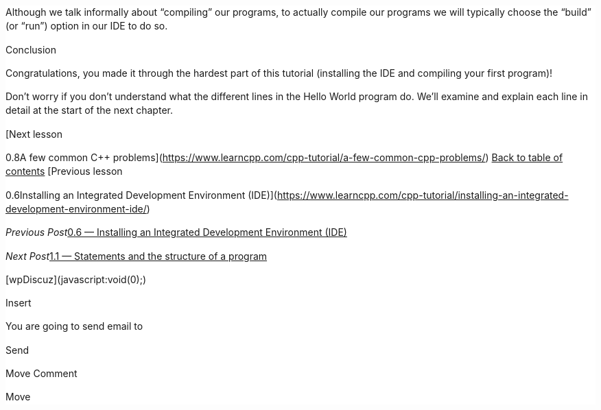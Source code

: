 Although we talk informally about “compiling” our programs, to actually compile our programs we will typically choose the “build” (or “run”) option in our IDE to do so.

Conclusion

Congratulations, you made it through the hardest part of this tutorial (installing the IDE and compiling your first program)!

Don’t worry if you don’t understand what the different lines in the Hello World program do. We’ll examine and explain each line in detail at the start of the next chapter.

\[Next lesson

0.8A few common C++ problems\](https://www.learncpp.com/cpp-tutorial/a-few-common-cpp-problems/)
[Back to table of contents](/)
\[Previous lesson

0.6Installing an Integrated Development Environment (IDE)\](https://www.learncpp.com/cpp-tutorial/installing-an-integrated-development-environment-ide/)

*Previous Post*[0.6 — Installing an Integrated Development Environment (IDE)](https://www.learncpp.com/cpp-tutorial/installing-an-integrated-development-environment-ide/)

*Next Post*[1.1 — Statements and the structure of a program](https://www.learncpp.com/cpp-tutorial/statements-and-the-structure-of-a-program/)

\[wpDiscuz\](javascript:void(0);)

Insert

You are going to send email to

Send

Move Comment

Move
